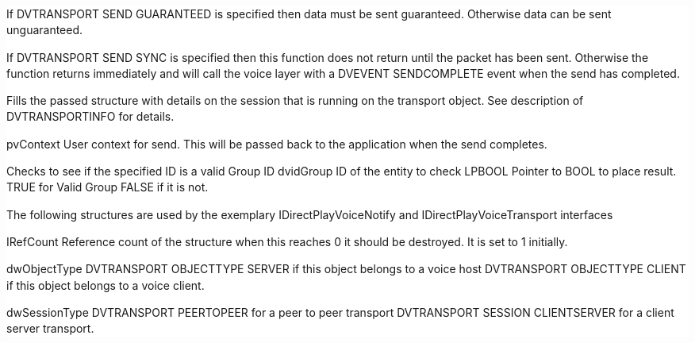 If DVTRANSPORT SEND GUARANTEED is specified then data must be sent guaranteed. Otherwise data can be sent unguaranteed.

If DVTRANSPORT SEND SYNC is specified then this function does not return until the packet has been sent. Otherwise the function returns immediately and will call the voice layer with a DVEVENT SENDCOMPLETE event when the send has completed.

Fills the passed structure with details on the session that is running on the transport object. See description of DVTRANSPORTINFO for details.

pvContext User context for send. This will be passed back to the application when the send completes.

Checks to see if the specified ID is a valid Group ID dvidGroup ID of the entity to check LPBOOL Pointer to BOOL to place result. TRUE for Valid Group FALSE if it is not.

The following structures are used by the exemplary IDirectPlayVoiceNotify and IDirectPlayVoiceTransport interfaces 

IRefCount Reference count of the structure when this reaches 0 it should be destroyed. It is set to 1 initially.

dwObjectType DVTRANSPORT OBJECTTYPE SERVER if this object belongs to a voice host DVTRANSPORT OBJECTTYPE CLIENT if this object belongs to a voice client.

dwSessionType DVTRANSPORT PEERTOPEER for a peer to peer transport DVTRANSPORT SESSION CLIENTSERVER for a client server transport.

